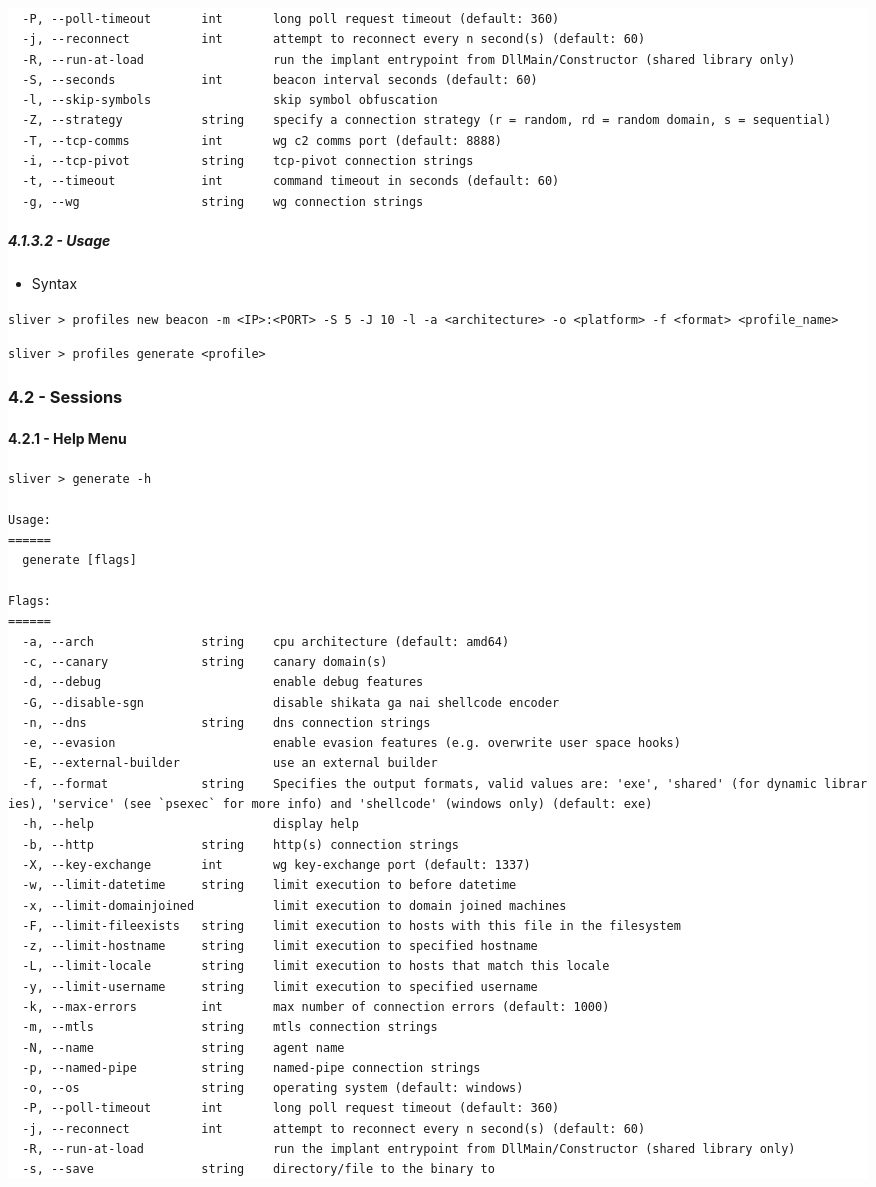 ```
  -P, --poll-timeout       int       long poll request timeout (default: 360)
  -j, --reconnect          int       attempt to reconnect every n second(s) (default: 60)
  -R, --run-at-load                  run the implant entrypoint from DllMain/Constructor (shared library only)
  -S, --seconds            int       beacon interval seconds (default: 60)
  -l, --skip-symbols                 skip symbol obfuscation
  -Z, --strategy           string    specify a connection strategy (r = random, rd = random domain, s = sequential)
  -T, --tcp-comms          int       wg c2 comms port (default: 8888)
  -i, --tcp-pivot          string    tcp-pivot connection strings
  -t, --timeout            int       command timeout in seconds (default: 60)
  -g, --wg                 string    wg connection strings
```

##### 4.1.3.2 - Usage

* Syntax

`sliver > profiles new beacon -m <IP>:<PORT> -S 5 -J 10 -l -a <architecture> -o <platform> -f <format> <profile_name>`

`sliver > profiles generate <profile>`

### 4.2 - Sessions

#### 4.2.1 - Help Menu

```
sliver > generate -h

Usage:
======
  generate [flags]

Flags:
======
  -a, --arch               string    cpu architecture (default: amd64)
  -c, --canary             string    canary domain(s)
  -d, --debug                        enable debug features
  -G, --disable-sgn                  disable shikata ga nai shellcode encoder
  -n, --dns                string    dns connection strings
  -e, --evasion                      enable evasion features (e.g. overwrite user space hooks)
  -E, --external-builder             use an external builder
  -f, --format             string    Specifies the output formats, valid values are: 'exe', 'shared' (for dynamic libraries), 'service' (see `psexec` for more info) and 'shellcode' (windows only) (default: exe)
  -h, --help                         display help
  -b, --http               string    http(s) connection strings
  -X, --key-exchange       int       wg key-exchange port (default: 1337)
  -w, --limit-datetime     string    limit execution to before datetime
  -x, --limit-domainjoined           limit execution to domain joined machines
  -F, --limit-fileexists   string    limit execution to hosts with this file in the filesystem
  -z, --limit-hostname     string    limit execution to specified hostname
  -L, --limit-locale       string    limit execution to hosts that match this locale
  -y, --limit-username     string    limit execution to specified username
  -k, --max-errors         int       max number of connection errors (default: 1000)
  -m, --mtls               string    mtls connection strings
  -N, --name               string    agent name
  -p, --named-pipe         string    named-pipe connection strings
  -o, --os                 string    operating system (default: windows)
  -P, --poll-timeout       int       long poll request timeout (default: 360)
  -j, --reconnect          int       attempt to reconnect every n second(s) (default: 60)
  -R, --run-at-load                  run the implant entrypoint from DllMain/Constructor (shared library only)
  -s, --save               string    directory/file to the binary to
```